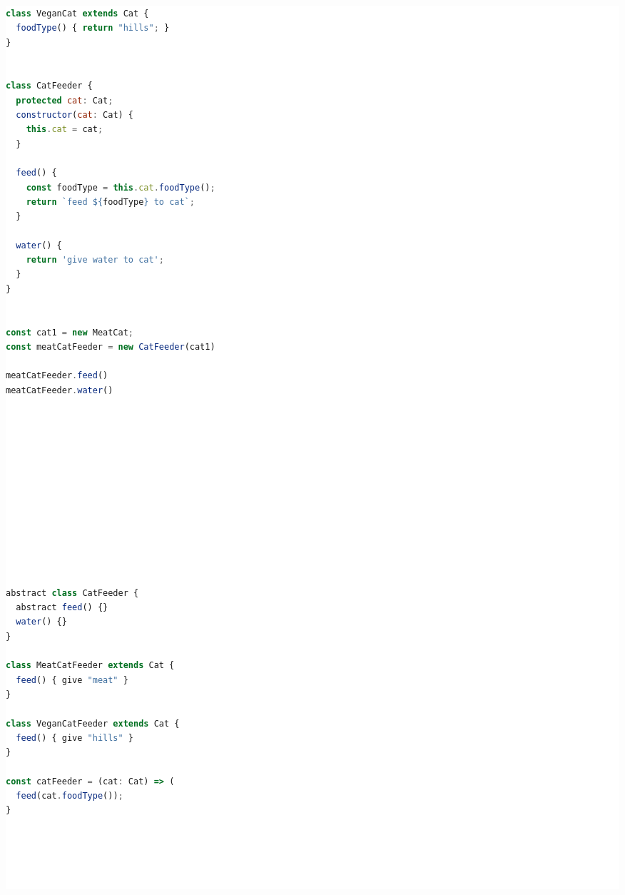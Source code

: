 ```js
class VeganCat extends Cat {
  foodType() { return "hills"; }
}


class CatFeeder {
  protected cat: Cat;
  constructor(cat: Cat) {
    this.cat = cat;
  }

  feed() {
    const foodType = this.cat.foodType();
    return `feed ${foodType} to cat`;
  }

  water() {
    return 'give water to cat';
  }
}


const cat1 = new MeatCat;
const meatCatFeeder = new CatFeeder(cat1)

meatCatFeeder.feed()
meatCatFeeder.water()













abstract class CatFeeder {
  abstract feed() {}
  water() {}
}

class MeatCatFeeder extends Cat {
  feed() { give "meat" }
}

class VeganCatFeeder extends Cat {
  feed() { give "hills" }
}

const catFeeder = (cat: Cat) => (
  feed(cat.foodType());
}







```